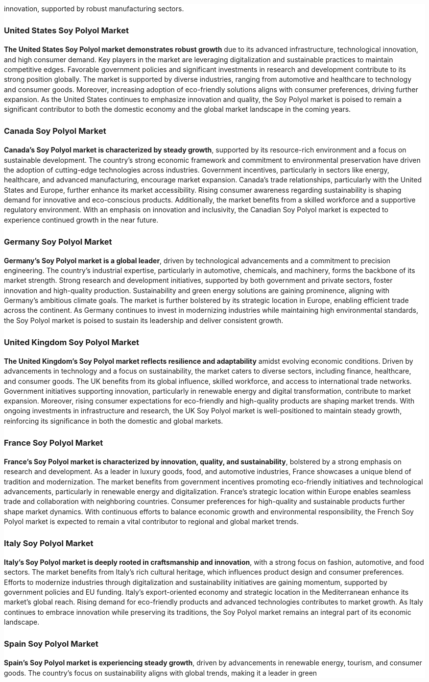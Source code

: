 innovation, supported by robust manufacturing sectors.</span></em></p></blockquote><h3><strong>United States Soy Polyol Market</strong></h3><p><strong>The United States Soy Polyol market demonstrates robust growth</strong> due to its advanced infrastructure, technological innovation, and high consumer demand. Key players in the market are leveraging digitalization and sustainable practices to maintain competitive edges. Favorable government policies and significant investments in research and development contribute to its strong position globally. The market is supported by diverse industries, ranging from automotive and healthcare to technology and consumer goods. Moreover, increasing adoption of eco-friendly solutions aligns with consumer preferences, driving further expansion. As the United States continues to emphasize innovation and quality, the Soy Polyol market is poised to remain a significant contributor to both the domestic economy and the global market landscape in the coming years.</p><h3><strong>Canada Soy Polyol Market</strong></h3><p><strong>Canada&rsquo;s Soy Polyol market is characterized by steady growth</strong>, supported by its resource-rich environment and a focus on sustainable development. The country&rsquo;s strong economic framework and commitment to environmental preservation have driven the adoption of cutting-edge technologies across industries. Government incentives, particularly in sectors like energy, healthcare, and advanced manufacturing, encourage market expansion. Canada&rsquo;s trade relationships, particularly with the United States and Europe, further enhance its market accessibility. Rising consumer awareness regarding sustainability is shaping demand for innovative and eco-conscious products. Additionally, the market benefits from a skilled workforce and a supportive regulatory environment. With an emphasis on innovation and inclusivity, the Canadian Soy Polyol market is expected to experience continued growth in the near future.</p><h3><strong>Germany Soy Polyol Market</strong></h3><p><strong>Germany&rsquo;s Soy Polyol market is a global leader</strong>, driven by technological advancements and a commitment to precision engineering. The country&rsquo;s industrial expertise, particularly in automotive, chemicals, and machinery, forms the backbone of its market strength. Strong research and development initiatives, supported by both government and private sectors, foster innovation and high-quality production. Sustainability and green energy solutions are gaining prominence, aligning with Germany&rsquo;s ambitious climate goals. The market is further bolstered by its strategic location in Europe, enabling efficient trade across the continent. As Germany continues to invest in modernizing industries while maintaining high environmental standards, the Soy Polyol market is poised to sustain its leadership and deliver consistent growth.</p><h3><strong>United Kingdom Soy Polyol Market</strong></h3><p><strong>The United Kingdom&rsquo;s Soy Polyol market reflects resilience and adaptability</strong> amidst evolving economic conditions. Driven by advancements in technology and a focus on sustainability, the market caters to diverse sectors, including finance, healthcare, and consumer goods. The UK benefits from its global influence, skilled workforce, and access to international trade networks. Government initiatives supporting innovation, particularly in renewable energy and digital transformation, contribute to market expansion. Moreover, rising consumer expectations for eco-friendly and high-quality products are shaping market trends. With ongoing investments in infrastructure and research, the UK Soy Polyol market is well-positioned to maintain steady growth, reinforcing its significance in both the domestic and global markets.</p><h3><strong>France Soy Polyol Market</strong></h3><p><strong>France&rsquo;s Soy Polyol market is characterized by innovation, quality, and sustainability</strong>, bolstered by a strong emphasis on research and development. As a leader in luxury goods, food, and automotive industries, France showcases a unique blend of tradition and modernization. The market benefits from government incentives promoting eco-friendly initiatives and technological advancements, particularly in renewable energy and digitalization. France&rsquo;s strategic location within Europe enables seamless trade and collaboration with neighboring countries. Consumer preferences for high-quality and sustainable products further shape market dynamics. With continuous efforts to balance economic growth and environmental responsibility, the French Soy Polyol market is expected to remain a vital contributor to regional and global market trends.</p><h3><strong>Italy Soy Polyol Market</strong></h3><p><strong>Italy&rsquo;s Soy Polyol market is deeply rooted in craftsmanship and innovation</strong>, with a strong focus on fashion, automotive, and food sectors. The market benefits from Italy&rsquo;s rich cultural heritage, which influences product design and consumer preferences. Efforts to modernize industries through digitalization and sustainability initiatives are gaining momentum, supported by government policies and EU funding. Italy&rsquo;s export-oriented economy and strategic location in the Mediterranean enhance its market&rsquo;s global reach. Rising demand for eco-friendly products and advanced technologies contributes to market growth. As Italy continues to embrace innovation while preserving its traditions, the Soy Polyol market remains an integral part of its economic landscape.</p><h3><strong>Spain Soy Polyol Market</strong></h3><p><strong>Spain&rsquo;s Soy Polyol market is experiencing steady growth</strong>, driven by advancements in renewable energy, tourism, and consumer goods. The country&rsquo;s focus on sustainability aligns with global trends, making it a leader in green